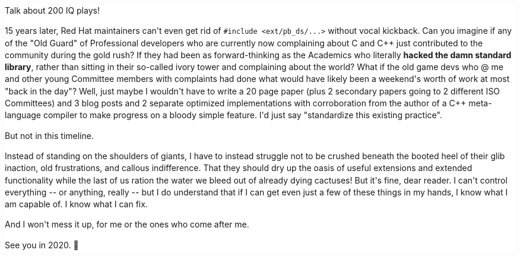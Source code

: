 Talk about 200 IQ plays!

15 years later, Red Hat maintainers can't even get rid of `#include <ext/pb_ds/...>` without vocal kickback. Can you imagine if any of the "Old Guard" of Professional developers who are currently now complaining about C and C++ just contributed to the community during the gold rush? If they had been as forward-thinking as the Academics who literally **hacked the damn standard library**, rather than sitting in their so-called ivory tower and complaining about the world? What if the old game devs who @ me and other young Committee members with complaints had done what would have likely been a weekend's worth of work at most "back in the day"? Well, just maybe I wouldn't have to write a 20 page paper (plus 2 secondary papers going to 2 different ISO Committees) and 3 blog posts and 2 separate optimized implementations with corroboration from the author of a C++ meta-language compiler to make progress on a bloody simple feature. I'd just say "standardize this existing practice".

But not in this timeline.

Instead of standing on the shoulders of giants, I have to instead struggle not to be crushed beneath the booted heel of their glib inaction, old frustrations, and callous indifference. That they should dry up the oasis of useful extensions and extended functionality while the last of us ration the water we bleed out of already dying cactuses! But it's fine, dear reader. I can't control everything -- or anything, really -- but I do understand that if I can get even just a few of these things in my hands, I know what I am capable of. I know what I can fix.

And I won't mess it up, for me or the ones who come after me.

See you in 2020. 💚
